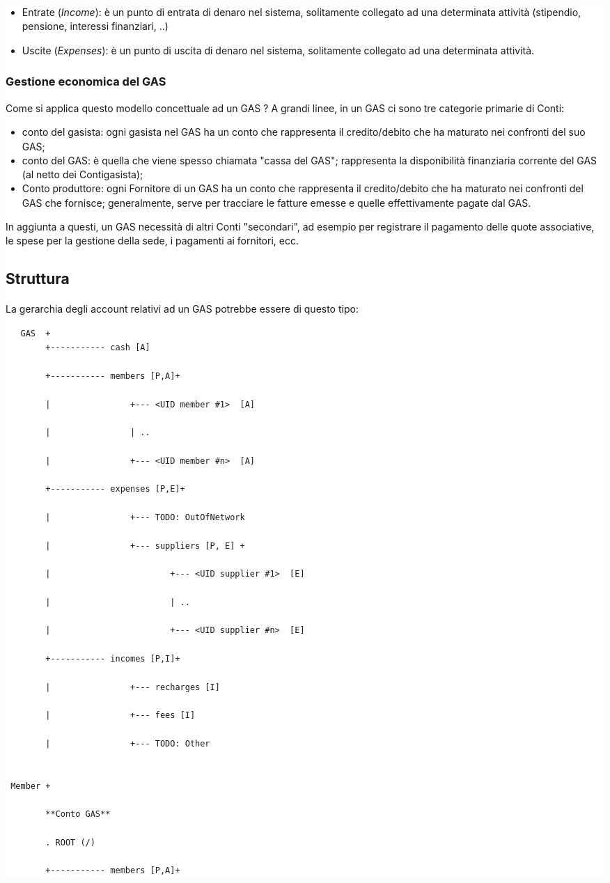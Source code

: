 * Entrate (*Income*): è un punto di entrata di denaro nel sistema, solitamente collegato ad una determinata attività (stipendio, pensione, interessi finanziari, ..)

* Uscite (*Expenses*): è un punto di uscita di denaro nel sistema, solitamente collegato ad una determinata attività.

### Gestione economica del GAS

Come si applica questo modello concettuale ad un GAS ?  A grandi linee, in un GAS ci sono tre categorie primarie di Conti:

* conto del gasista: ogni gasista nel GAS ha un conto che rappresenta il credito/debito che ha maturato nei confronti del suo GAS;
* conto del GAS: è quella che viene spesso chiamata "cassa del GAS"; rappresenta la disponibilità finanziaria corrente del GAS (al netto dei Contigasista);
* Conto produttore: ogni Fornitore di un GAS ha un conto che rappresenta il credito/debito che ha maturato nei confronti del GAS che fornisce; generalmente, serve per tracciare le fatture emesse e quelle effettivamente pagate dal GAS.

In aggiunta a questi, un GAS necessità di altri Conti "secondari", ad esempio per registrare il pagamento delle quote associative, le spese per la gestione della sede, i pagamenti ai fornitori, ecc.

## Struttura

La gerarchia degli account relativi ad un GAS potrebbe essere di questo tipo:

```
   GAS  +
        +----------- cash [A]

        +----------- members [P,A]+

        |                +--- <UID member #1>  [A]

        |                | ..

        |                +--- <UID member #n>  [A]

        +----------- expenses [P,E]+

        |                +--- TODO: OutOfNetwork

        |                +--- suppliers [P, E] +

        |                        +--- <UID supplier #1>  [E]

        |                        | ..

        |                        +--- <UID supplier #n>  [E]

        +----------- incomes [P,I]+

        |                +--- recharges [I]

        |                +--- fees [I]

        |                +--- TODO: Other


 Member +

        **Conto GAS**

        . ROOT (/)

        +----------- members [P,A]+
```